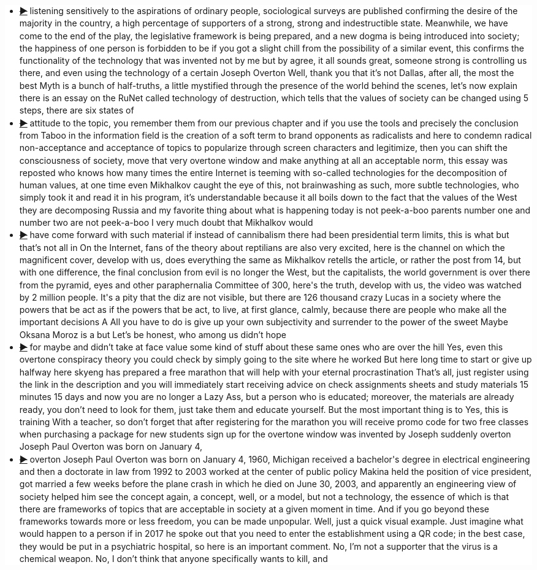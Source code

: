  - ~~[▶](https://www.youtube.com/watch?v=KuOQiBmwRek&t=495)~~  listening sensitively  to the aspirations of ordinary people, sociological surveys are published confirming the desire of the majority in the country, a high percentage of supporters of a strong, strong and indestructible state. Meanwhile, we have come to the end of the play, the legislative framework is being prepared, and a new dogma is being introduced into society; the happiness of one person is forbidden to be if  you got a slight chill from the possibility of a similar event, this confirms the functionality of the technology that was invented not by me but by agree, it all sounds great, someone strong is controlling us there, and even using the technology of a certain Joseph Overton Well, thank you that it’s not Dallas, after all, the most  the best Myth is a bunch of half-truths, a little mystified through the presence of the world behind the scenes, let’s now explain there is an essay on the RuNet called technology of destruction, which tells that the values ​​of society can be changed using 5 steps, there are six states of 
 - ~~[▶](https://www.youtube.com/watch?v=KuOQiBmwRek&t=593)~~  attitude to the topic, you remember them from our previous chapter and if you use the tools and  precisely the conclusion from Taboo in the information field is the creation of a soft term to brand opponents as radicalists and here to condemn radical non-acceptance and acceptance of topics to popularize through screen characters and legitimize, then you can shift the consciousness of society, move that very overtone window and make anything at all an acceptable norm, this essay was reposted who knows  how many times the entire Internet is teeming with so-called technologies for the decomposition of human values, at one time even Mikhalkov caught the eye of this, not brainwashing as such, more subtle technologies, who simply took it and read it in his program, it’s understandable because it all boils down to the fact that the values ​​of the West they are decomposing Russia and my favorite thing about what is happening today is not peek-a-boo parents number one and number two are not peek-a-boo I very much doubt that Mikhalkov would 
 - ~~[▶](https://www.youtube.com/watch?v=KuOQiBmwRek&t=665)~~  have come forward with such material if instead of cannibalism there had been presidential term limits, this is what but that’s not all in  On the Internet, fans of the theory about reptilians are also very excited, here is the channel on which the magnificent cover, develop with us, does everything the same as Mikhalkov retells the article, or rather the post from 14, but with one difference, the final conclusion from evil is no longer the West, but the capitalists, the world government is over there  from the pyramid, eyes and other paraphernalia Committee of 300, here's the truth, develop with us, the video was watched by 2 million people. It's a pity that the diz are not visible, but there are 126 thousand crazy Lucas in a society where the powers that be act as if the powers that be act, to live, at first glance, calmly, because there are people who make all the important decisions A All you have to do is give up your own subjectivity and surrender to the power of the sweet Maybe Oksana Moroz is a but Let’s be honest, who among us didn’t hope 
 - ~~[▶](https://www.youtube.com/watch?v=KuOQiBmwRek&t=742)~~  for maybe and didn’t take at face value some kind of stuff about these same ones who are over the hill Yes, even this overtone conspiracy theory you could check by simply going to the site where he worked But here long time to start or give up halfway here skyeng has prepared a free marathon that will help with your eternal procrastination That’s all, just register using the link in the description and you will immediately start receiving advice on check assignments  sheets and study materials 15 minutes 15 days and now you are no longer a Lazy Ass, but a person who is educated; moreover, the materials are already ready, you don’t need to look for them, just take them and educate yourself. But the most important thing is to Yes, this is training With a teacher, so don’t forget that after registering for the marathon you will receive  promo code for two free classes when purchasing a package for new students sign up for the overtone window was invented by Joseph suddenly overton Joseph Paul Overton was born on January 4, 
 - ~~[▶](https://www.youtube.com/watch?v=KuOQiBmwRek&t=827)~~  overton Joseph Paul Overton was born on January 4, 1960, Michigan received a bachelor's degree in electrical engineering and then a doctorate in law from 1992 to  2003 worked at the center of public policy Makina held the position of vice president, got married a few weeks before the plane crash in which he died on June 30, 2003, and apparently an engineering view of society helped him see the concept again, a concept, well, or a model, but not a technology, the essence of which is that  there are frameworks of topics that are acceptable in society at a given moment in time. And if you go beyond these frameworks towards more or less freedom, you can be made unpopular. Well, just a quick visual example. Just imagine what would happen to a person if in 2017 he spoke out that  you need to enter the establishment using a QR code; in the best case, they would be put in a psychiatric hospital, so here is an important comment. No, I’m not a supporter that the virus is a chemical weapon. No, I don’t think that anyone specifically wants to kill, and 